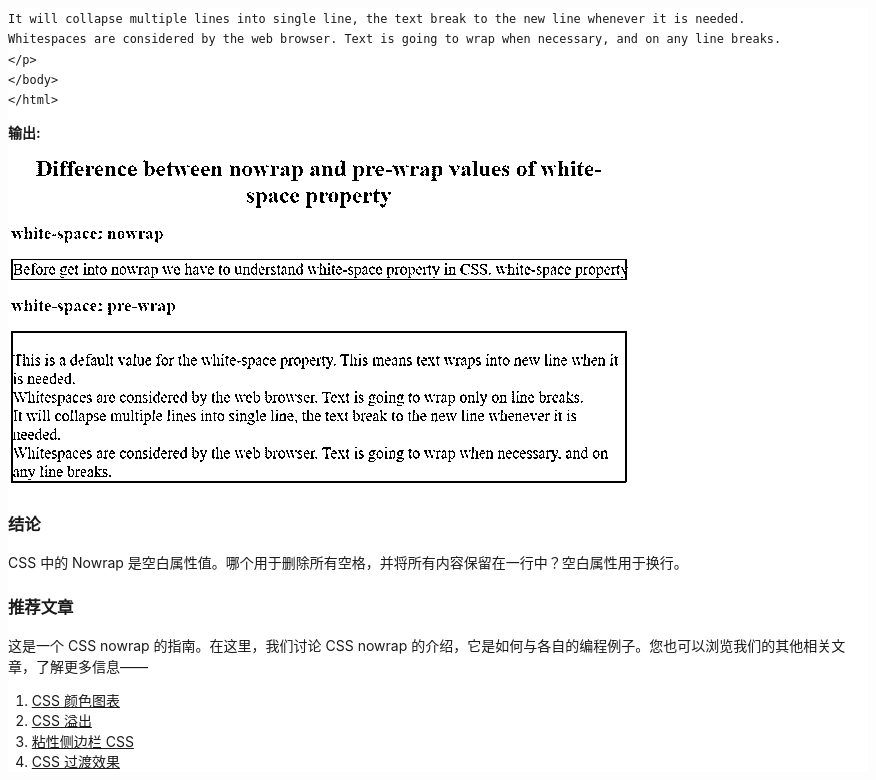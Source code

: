 ```
It will collapse multiple lines into single line, the text break to the new line whenever it is needed.
Whitespaces are considered by the web browser. Text is going to wrap when necessary, and on any line breaks.
</p>
</body>
</html>
```

**输出:**

![pre-wrap values](img/0c111c94fddcc8d0cdfd125f805e995b.png)



### 结论

CSS 中的 Nowrap 是空白属性值。哪个用于删除所有空格，并将所有内容保留在一行中？空白属性用于换行。

### 推荐文章

这是一个 CSS nowrap 的指南。在这里，我们讨论 CSS nowrap 的介绍，它是如何与各自的编程例子。您也可以浏览我们的其他相关文章，了解更多信息——

1.  [CSS 颜色图表](https://www.educba.com/css-color-chart/)
2.  [CSS 溢出](https://www.educba.com/css-overflow/)
3.  [粘性侧边栏 CSS](https://www.educba.com/sticky-sidebar-css/)
4.  [CSS 过渡效果](https://www.educba.com/css-transition-effects/)






